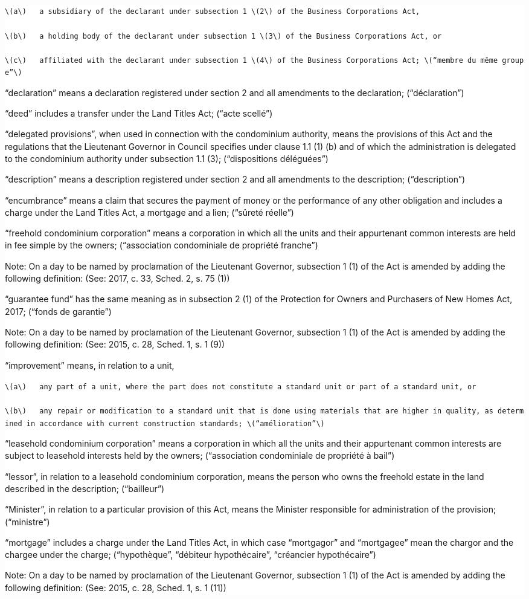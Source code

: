 	\(a\)	a subsidiary of the declarant under subsection 1 \(2\) of the Business Corporations Act,

	\(b\)	a holding body of the declarant under subsection 1 \(3\) of the Business Corporations Act, or

	\(c\)	affiliated with the declarant under subsection 1 \(4\) of the Business Corporations Act; \(“membre du même groupe”\)

“declaration” means a declaration registered under section 2 and all amendments to the declaration; \(“déclaration”\)

“deed” includes a transfer under the Land Titles Act; \(“acte scellé”\)

“delegated provisions”, when used in connection with the condominium authority, means the provisions of this Act and the regulations that the Lieutenant Governor in Council specifies under clause 1\.1 \(1\) \(b\) and of which the administration is delegated to the condominium authority under subsection 1\.1 \(3\); \(“dispositions déléguées”\)

“description” means a description registered under section 2 and all amendments to the description; \(“description”\)

“encumbrance” means a claim that secures the payment of money or the performance of any other obligation and includes a charge under the Land Titles Act, a mortgage and a lien; \(“sûreté réelle”\)

“freehold condominium corporation” means a corporation in which all the units and their appurtenant common interests are held in fee simple by the owners; \(“association condominiale de propriété franche”\)

Note: On a day to be named by proclamation of the Lieutenant Governor, subsection 1 \(1\) of the Act is amended by adding the following definition: \(See: 2017, c\. 33, Sched\. 2, s\. 75 \(1\)\)

“guarantee fund” has the same meaning as in subsection 2 \(1\) of the Protection for Owners and Purchasers of New Homes Act, 2017; \(“fonds de garantie”\)

Note: On a day to be named by proclamation of the Lieutenant Governor, subsection 1 \(1\) of the Act is amended by adding the following definition: \(See: 2015, c\. 28, Sched\. 1, s\. 1 \(9\)\)

“improvement” means, in relation to a unit,

	\(a\)	any part of a unit, where the part does not constitute a standard unit or part of a standard unit, or

	\(b\)	any repair or modification to a standard unit that is done using materials that are higher in quality, as determined in accordance with current construction standards; \(“amélioration”\)

“leasehold condominium corporation” means a corporation in which all the units and their appurtenant common interests are subject to leasehold interests held by the owners; \(“association condominiale de propriété à bail”\)

“lessor”, in relation to a leasehold condominium corporation, means the person who owns the freehold estate in the land described in the description; \(“bailleur”\)

“Minister”, in relation to a particular provision of this Act, means the Minister responsible for administration of the provision; \(“ministre”\)

“mortgage” includes a charge under the Land Titles Act, in which case “mortgagor” and “mortgagee” mean the chargor and the chargee under the charge; \(“hypothèque”, “débiteur hypothécaire”, “créancier hypothécaire”\)

Note: On a day to be named by proclamation of the Lieutenant Governor, subsection 1 \(1\) of the Act is amended by adding the following definition: \(See: 2015, c\. 28, Sched\. 1, s\. 1 \(11\)\)
